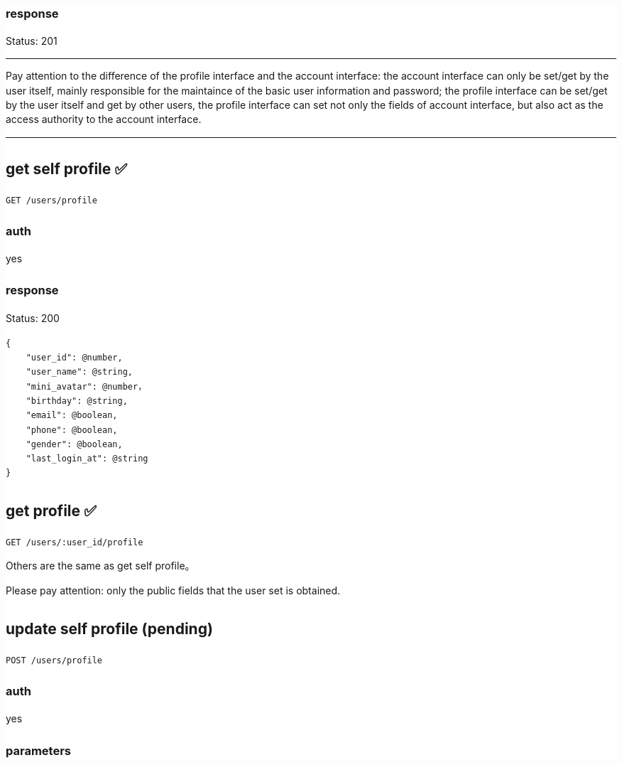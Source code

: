 ### response

Status: 201

----------

Pay attention to the difference of the profile interface and the account interface: the account interface can only be set/get by the user itself, mainly responsible for the maintaince of the basic user information and password; the profile interface can be set/get by the user itself and get by other users, the profile interface can set not only the fields of account interface, but also act as the access authority to the account interface. 

----------

## get self profile :white_check_mark:

`GET /users/profile`

### auth

yes

### response

Status: 200

	{
		"user_id": @number,
		"user_name": @string,
		"mini_avatar": @number，
		"birthday": @string,
		"email": @boolean,
		"phone": @boolean,
		"gender": @boolean,
		"last_login_at": @string
	}

## get profile :white_check_mark:

`GET /users/:user_id/profile`

Others are the same as get self profile。

Please pay attention: only the public fields that the user set is obtained. 

## update self profile (pending)

`POST /users/profile`

### auth

yes

### parameters
